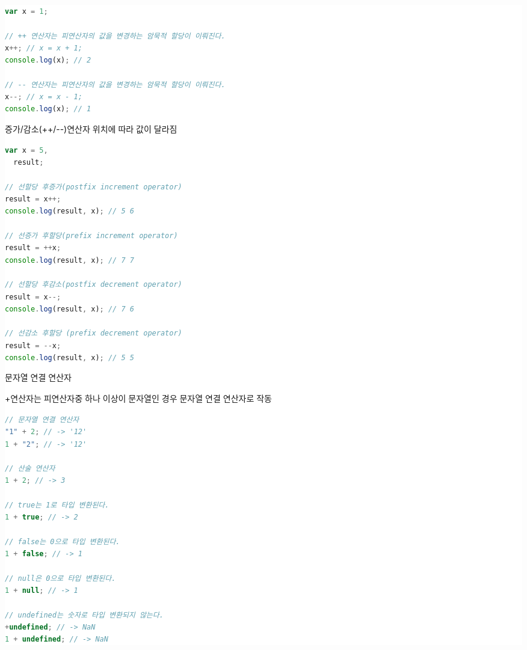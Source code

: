 ```javascript
var x = 1;

// ++ 연산자는 피연산자의 값을 변경하는 암묵적 할당이 이뤄진다.
x++; // x = x + 1;
console.log(x); // 2

// -- 연산자는 피연산자의 값을 변경하는 암묵적 할당이 이뤄진다.
x--; // x = x - 1;
console.log(x); // 1
```

증가/감소(++/--)연산자 위치에 따라 값이 달라짐

```javascript
var x = 5,
  result;

// 선할당 후증가(postfix increment operator)
result = x++;
console.log(result, x); // 5 6

// 선증가 후할당(prefix increment operator)
result = ++x;
console.log(result, x); // 7 7

// 선할당 후감소(postfix decrement operator)
result = x--;
console.log(result, x); // 7 6

// 선감소 후할당 (prefix decrement operator)
result = --x;
console.log(result, x); // 5 5
```

문자열 연결 연산자

+연산자는 피연산자중 하나 이상이 문자열인 경우 문자열 연결 연산자로 작동

```javascript
// 문자열 연결 연산자
"1" + 2; // -> '12'
1 + "2"; // -> '12'

// 산술 연산자
1 + 2; // -> 3

// true는 1로 타입 변환된다.
1 + true; // -> 2

// false는 0으로 타입 변환된다.
1 + false; // -> 1

// null은 0으로 타입 변환된다.
1 + null; // -> 1

// undefined는 숫자로 타입 변환되지 않는다.
+undefined; // -> NaN
1 + undefined; // -> NaN
```
